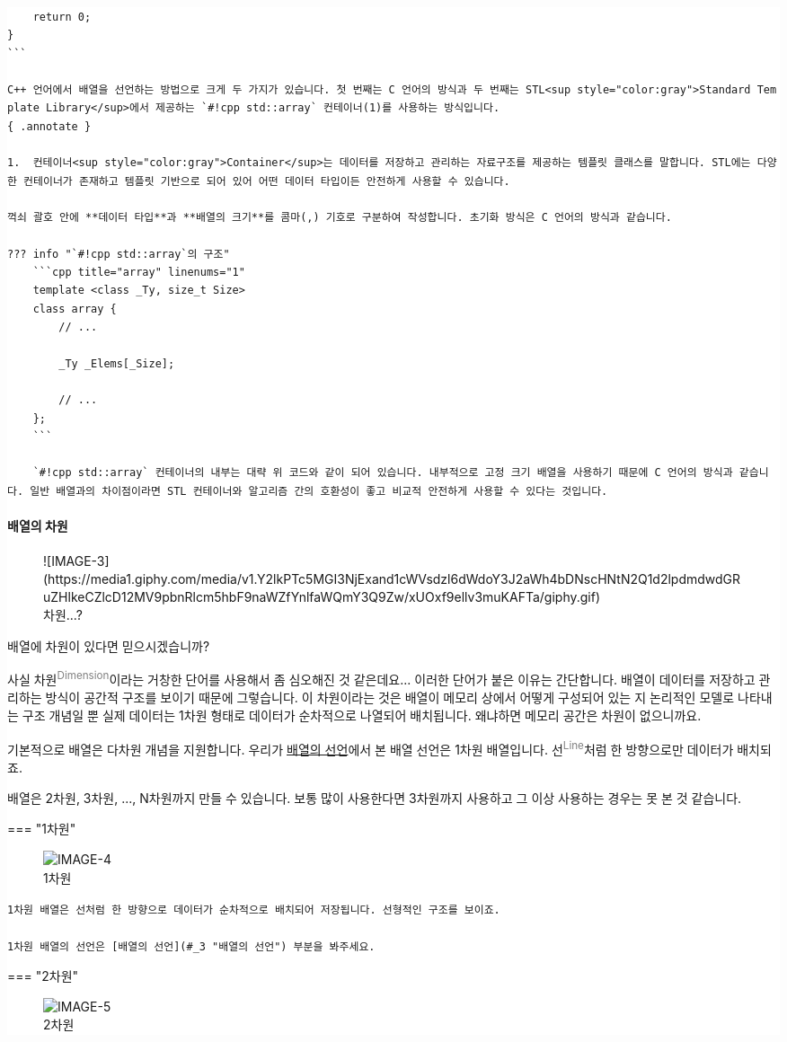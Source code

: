         return 0;
    }
    ```

    C++ 언어에서 배열을 선언하는 방법으로 크게 두 가지가 있습니다. 첫 번째는 C 언어의 방식과 두 번째는 STL<sup style="color:gray">Standard Template Library</sup>에서 제공하는 `#!cpp std::array` 컨테이너(1)를 사용하는 방식입니다.
    { .annotate }

    1.  컨테이너<sup style="color:gray">Container</sup>는 데이터를 저장하고 관리하는 자료구조를 제공하는 템플릿 클래스를 말합니다. STL에는 다양한 컨테이너가 존재하고 템플릿 기반으로 되어 있어 어떤 데이터 타입이든 안전하게 사용할 수 있습니다.

    꺽쇠 괄호 안에 **데이터 타입**과 **배열의 크기**를 콤마(,) 기호로 구분하여 작성합니다. 초기화 방식은 C 언어의 방식과 같습니다.

    ??? info "`#!cpp std::array`의 구조"
        ```cpp title="array" linenums="1"
        template <class _Ty, size_t Size>
        class array {
            // ...
            
            _Ty _Elems[_Size];
            
            // ...
        };
        ```

        `#!cpp std::array` 컨테이너의 내부는 대략 위 코드와 같이 되어 있습니다. 내부적으로 고정 크기 배열을 사용하기 때문에 C 언어의 방식과 같습니다. 일반 배열과의 차이점이라면 STL 컨테이너와 알고리즘 간의 호환성이 좋고 비교적 안전하게 사용할 수 있다는 것입니다.

#### 배열의 차원

<figure markdown="span">
    ![IMAGE-3](https://media1.giphy.com/media/v1.Y2lkPTc5MGI3NjExand1cWVsdzl6dWdoY3J2aWh4bDNscHNtN2Q1d2lpdmdwdGRuZHlkeCZlcD12MV9pbnRlcm5hbF9naWZfYnlfaWQmY3Q9Zw/xUOxf9ellv3muKAFTa/giphy.gif)
    <figcaption>차원...?</figcaption>
</figure>

배열에 차원이 있다면 믿으시겠습니까?

사실 차원<sup style="color:gray">Dimension</sup>이라는 거창한 단어를 사용해서 좀 심오해진 것 같은데요... 이러한 단어가 붙은 이유는 간단합니다. 배열이 데이터를 저장하고 관리하는 방식이 공간적 구조를 보이기 때문에 그렇습니다. 이 차원이라는 것은 배열이 메모리 상에서 어떻게 구성되어 있는 지 논리적인 모델로 나타내는 구조 개념일 뿐 실제 데이터는 1차원 형태로 데이터가 순차적으로 나열되어 배치됩니다. 왜냐하면 메모리 공간은 차원이 없으니까요.

기본적으로 배열은 다차원 개념을 지원합니다. 우리가 [배열의 선언](#_3 "배열의 선언")에서 본 배열 선언은 1차원 배열입니다. 선<sup style="color:gray">Line</sup>처럼 한 방향으로만 데이터가 배치되죠.

배열은 2차원, 3차원, ..., N차원까지 만들 수 있습니다. 보통 많이 사용한다면 3차원까지 사용하고 그 이상 사용하는 경우는 못 본 것 같습니다.

=== "1차원"
    <figure markdown="span">
        ![IMAGE-4](https://i.postimg.cc/J0Spd46m/image.png)
        <figcaption>1차원</figcaption>
    </figure>

    1차원 배열은 선처럼 한 방향으로 데이터가 순차적으로 배치되어 저장됩니다. 선형적인 구조를 보이죠.

    1차원 배열의 선언은 [배열의 선언](#_3 "배열의 선언") 부분을 봐주세요.
=== "2차원"
    <figure markdown="span">
        ![IMAGE-5](https://i.postimg.cc/xdGBJHsm/image.png)
        <figcaption>2차원</figcaption>
    </figure>

